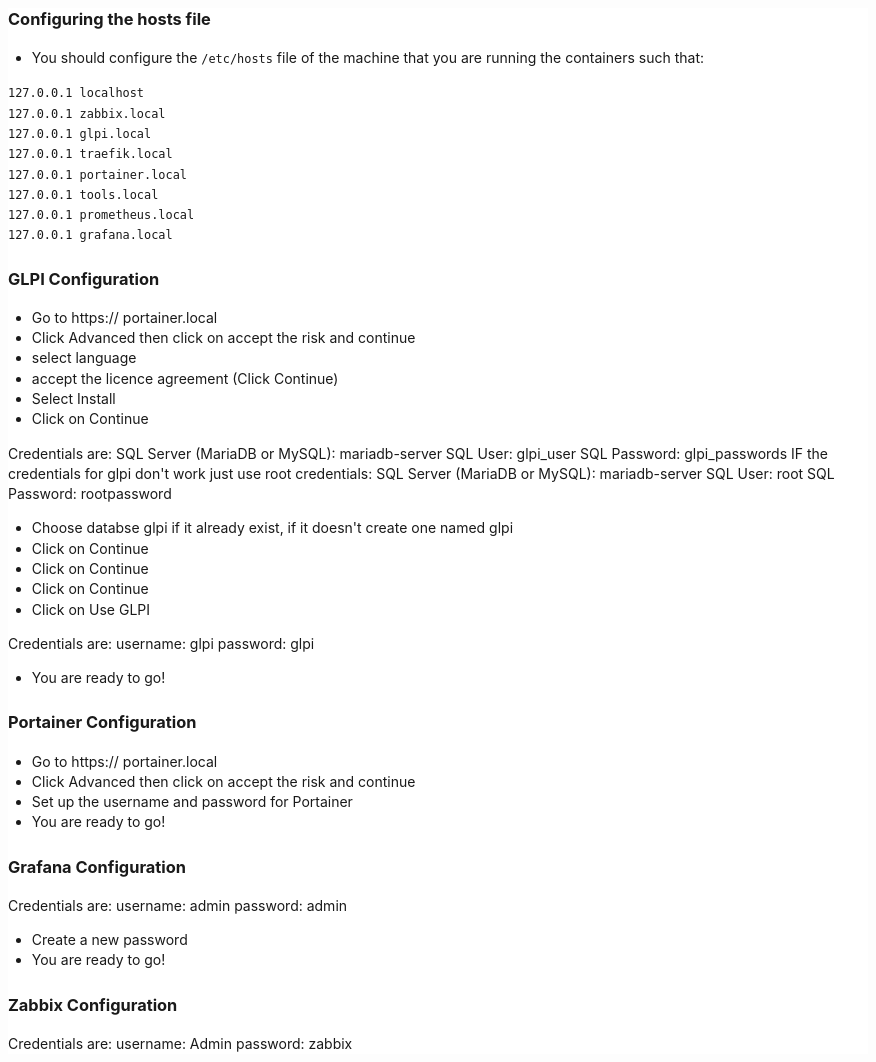 ### Configuring the hosts file
- You should configure the `/etc/hosts` file of the machine that you are running the containers
such that:
```bash
127.0.0.1 localhost
127.0.0.1 zabbix.local
127.0.0.1 glpi.local
127.0.0.1 traefik.local
127.0.0.1 portainer.local
127.0.0.1 tools.local
127.0.0.1 prometheus.local
127.0.0.1 grafana.local
```

### GLPI Configuration
- Go to https:// portainer.local
- Click Advanced then click on accept the risk and continue
- select language
- accept the licence agreement (Click Continue)
- Select Install
- Click on Continue

Credentials are:
SQL Server (MariaDB or MySQL): mariadb-server
SQL User: glpi_user
SQL Password: glpi_passwords
IF the credentials for glpi don't work just use root credentials:
SQL Server (MariaDB or MySQL): mariadb-server
SQL User: root
SQL Password: rootpassword

- Choose databse glpi if it already exist, if it doesn't create one named glpi
- Click on Continue 
- Click on Continue 
- Click on Continue 
- Click on Use GLPI

Credentials are:
username: glpi
password: glpi

- You are ready to go!


### Portainer Configuration
- Go to https:// portainer.local
- Click Advanced then click on accept the risk and continue
- Set up the username and password for Portainer
- You are ready to go!
### Grafana Configuration
Credentials are:
username: admin
password: admin
- Create a new password
- You are ready to go!
### Zabbix Configuration
Credentials are:
username: Admin
password: zabbix
